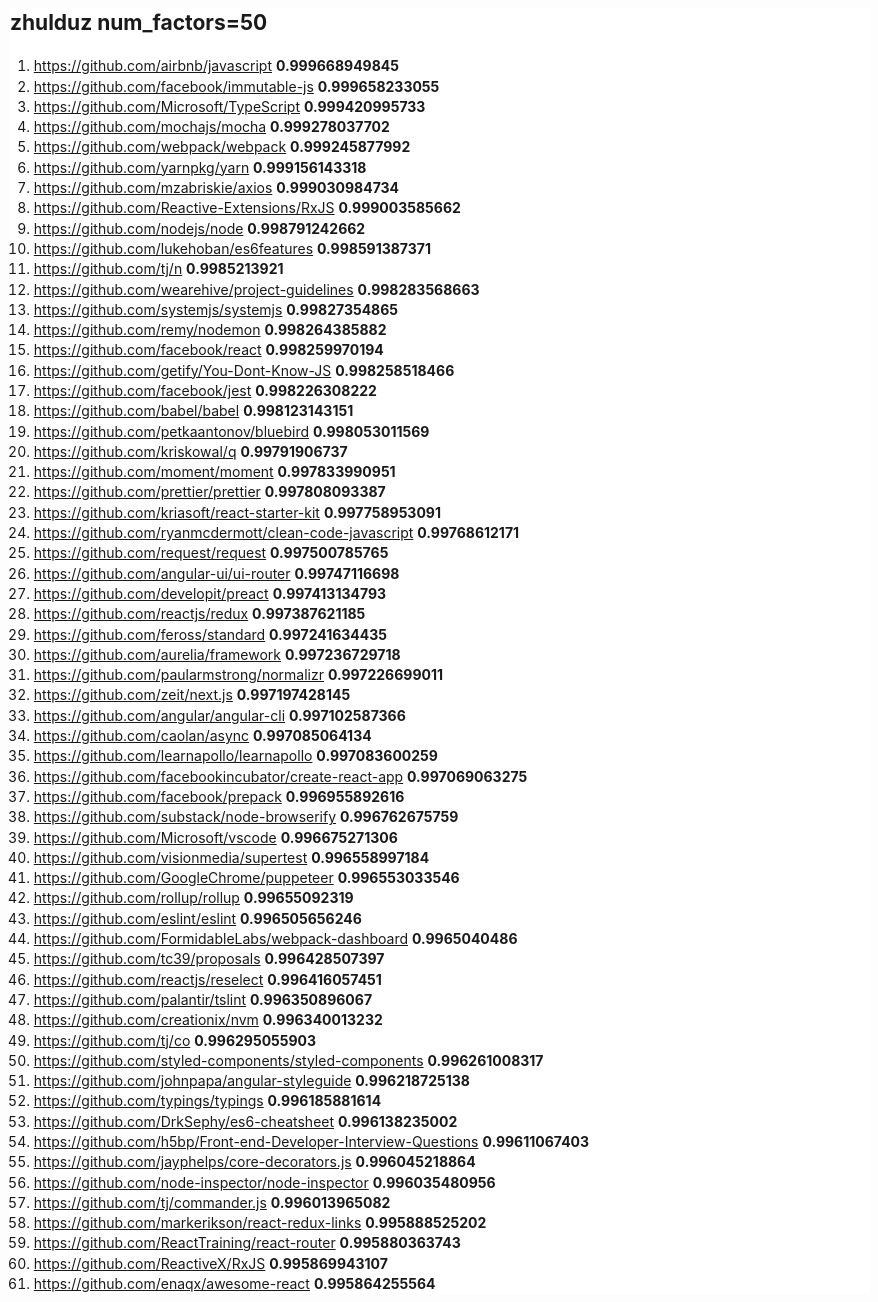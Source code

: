 ## zhulduz num_factors=50

1. https://github.com/airbnb/javascript **0.999668949845**
 1. https://github.com/facebook/immutable-js **0.999658233055**
 1. https://github.com/Microsoft/TypeScript **0.999420995733**
 1. https://github.com/mochajs/mocha **0.999278037702**
 1. https://github.com/webpack/webpack **0.999245877992**
 1. https://github.com/yarnpkg/yarn **0.999156143318**
 1. https://github.com/mzabriskie/axios **0.999030984734**
 1. https://github.com/Reactive-Extensions/RxJS **0.999003585662**
 1. https://github.com/nodejs/node **0.998791242662**
 1. https://github.com/lukehoban/es6features **0.998591387371**
 1. https://github.com/tj/n **0.9985213921**
 1. https://github.com/wearehive/project-guidelines **0.998283568663**
 1. https://github.com/systemjs/systemjs **0.99827354865**
 1. https://github.com/remy/nodemon **0.998264385882**
 1. https://github.com/facebook/react **0.998259970194**
 1. https://github.com/getify/You-Dont-Know-JS **0.998258518466**
 1. https://github.com/facebook/jest **0.998226308222**
 1. https://github.com/babel/babel **0.998123143151**
 1. https://github.com/petkaantonov/bluebird **0.998053011569**
 1. https://github.com/kriskowal/q **0.99791906737**
 1. https://github.com/moment/moment **0.997833990951**
 1. https://github.com/prettier/prettier **0.997808093387**
 1. https://github.com/kriasoft/react-starter-kit **0.997758953091**
 1. https://github.com/ryanmcdermott/clean-code-javascript **0.99768612171**
 1. https://github.com/request/request **0.997500785765**
 1. https://github.com/angular-ui/ui-router **0.99747116698**
 1. https://github.com/developit/preact **0.997413134793**
 1. https://github.com/reactjs/redux **0.997387621185**
 1. https://github.com/feross/standard **0.997241634435**
 1. https://github.com/aurelia/framework **0.997236729718**
 1. https://github.com/paularmstrong/normalizr **0.997226699011**
 1. https://github.com/zeit/next.js **0.997197428145**
 1. https://github.com/angular/angular-cli **0.997102587366**
 1. https://github.com/caolan/async **0.997085064134**
 1. https://github.com/learnapollo/learnapollo **0.997083600259**
 1. https://github.com/facebookincubator/create-react-app **0.997069063275**
 1. https://github.com/facebook/prepack **0.996955892616**
 1. https://github.com/substack/node-browserify **0.996762675759**
 1. https://github.com/Microsoft/vscode **0.996675271306**
 1. https://github.com/visionmedia/supertest **0.996558997184**
 1. https://github.com/GoogleChrome/puppeteer **0.996553033546**
 1. https://github.com/rollup/rollup **0.99655092319**
 1. https://github.com/eslint/eslint **0.996505656246**
 1. https://github.com/FormidableLabs/webpack-dashboard **0.9965040486**
 1. https://github.com/tc39/proposals **0.996428507397**
 1. https://github.com/reactjs/reselect **0.996416057451**
 1. https://github.com/palantir/tslint **0.996350896067**
 1. https://github.com/creationix/nvm **0.996340013232**
 1. https://github.com/tj/co **0.996295055903**
 1. https://github.com/styled-components/styled-components **0.996261008317**
 1. https://github.com/johnpapa/angular-styleguide **0.996218725138**
 1. https://github.com/typings/typings **0.996185881614**
 1. https://github.com/DrkSephy/es6-cheatsheet **0.996138235002**
 1. https://github.com/h5bp/Front-end-Developer-Interview-Questions **0.99611067403**
 1. https://github.com/jayphelps/core-decorators.js **0.996045218864**
 1. https://github.com/node-inspector/node-inspector **0.996035480956**
 1. https://github.com/tj/commander.js **0.996013965082**
 1. https://github.com/markerikson/react-redux-links **0.995888525202**
 1. https://github.com/ReactTraining/react-router **0.995880363743**
 1. https://github.com/ReactiveX/RxJS **0.995869943107**
 1. https://github.com/enaqx/awesome-react **0.995864255564**